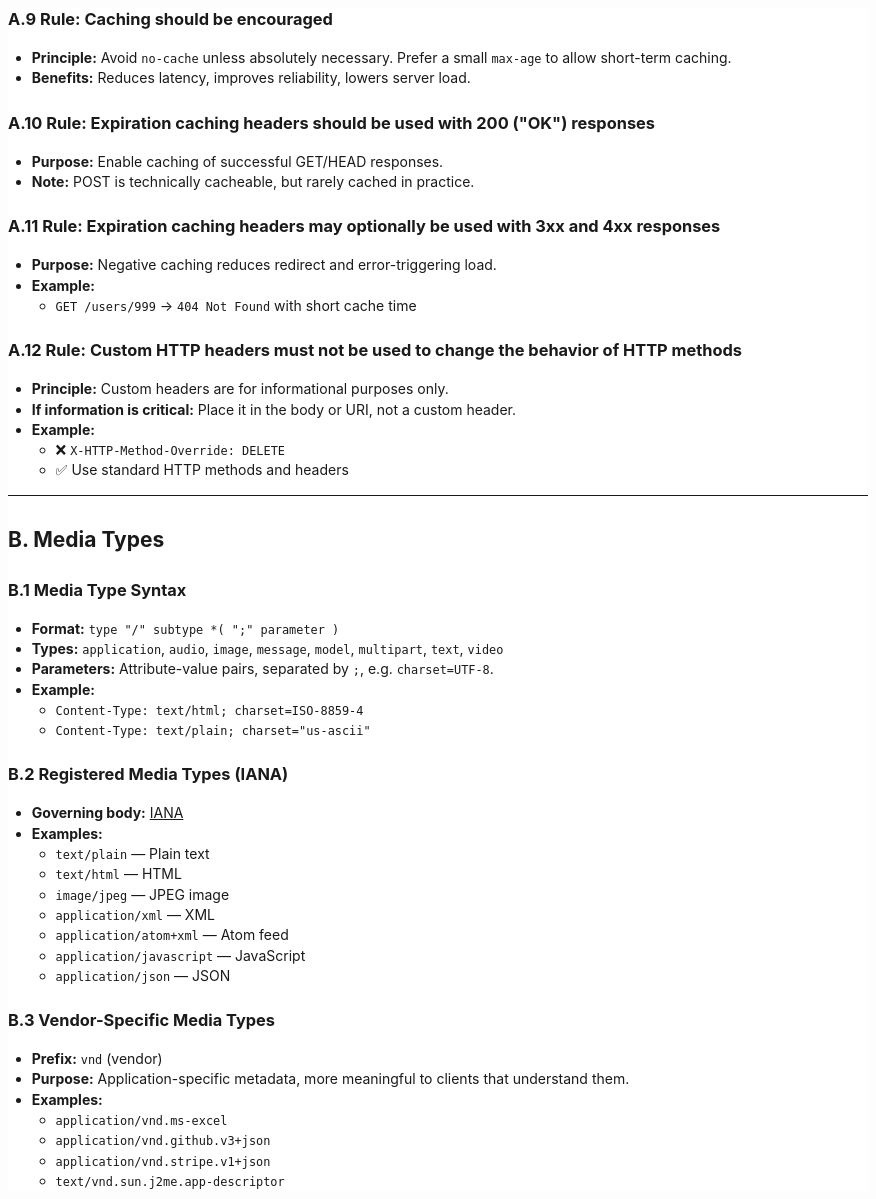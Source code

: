 ### A.9 Rule: Caching should be encouraged
- **Principle:** Avoid `no-cache` unless absolutely necessary. Prefer a small `max-age` to allow short-term caching.
- **Benefits:** Reduces latency, improves reliability, lowers server load.

### A.10 Rule: Expiration caching headers should be used with 200 ("OK") responses
- **Purpose:** Enable caching of successful GET/HEAD responses.
- **Note:** POST is technically cacheable, but rarely cached in practice.

### A.11 Rule: Expiration caching headers may optionally be used with 3xx and 4xx responses
- **Purpose:** Negative caching reduces redirect and error-triggering load.
- **Example:**
  - `GET /users/999` → `404 Not Found` with short cache time

### A.12 Rule: Custom HTTP headers must not be used to change the behavior of HTTP methods
- **Principle:** Custom headers are for informational purposes only.
- **If information is critical:** Place it in the body or URI, not a custom header.
- **Example:**
  - ❌ `X-HTTP-Method-Override: DELETE`
  - ✅ Use standard HTTP methods and headers

---

## B. Media Types

### B.1 Media Type Syntax
- **Format:** `type "/" subtype *( ";" parameter )`
- **Types:** `application`, `audio`, `image`, `message`, `model`, `multipart`, `text`, `video`
- **Parameters:** Attribute-value pairs, separated by `;`, e.g. `charset=UTF-8`.
- **Example:**
  - `Content-Type: text/html; charset=ISO-8859-4`
  - `Content-Type: text/plain; charset="us-ascii"`

### B.2 Registered Media Types (IANA)
- **Governing body:** [IANA](http://www.iana.org/assignments/media-types)
- **Examples:**
  - `text/plain` — Plain text
  - `text/html` — HTML
  - `image/jpeg` — JPEG image
  - `application/xml` — XML
  - `application/atom+xml` — Atom feed
  - `application/javascript` — JavaScript
  - `application/json` — JSON

### B.3 Vendor-Specific Media Types
- **Prefix:** `vnd` (vendor)
- **Purpose:** Application-specific metadata, more meaningful to clients that understand them.
- **Examples:**
  - `application/vnd.ms-excel`
  - `application/vnd.github.v3+json`
  - `application/vnd.stripe.v1+json`
  - `text/vnd.sun.j2me.app-descriptor`
